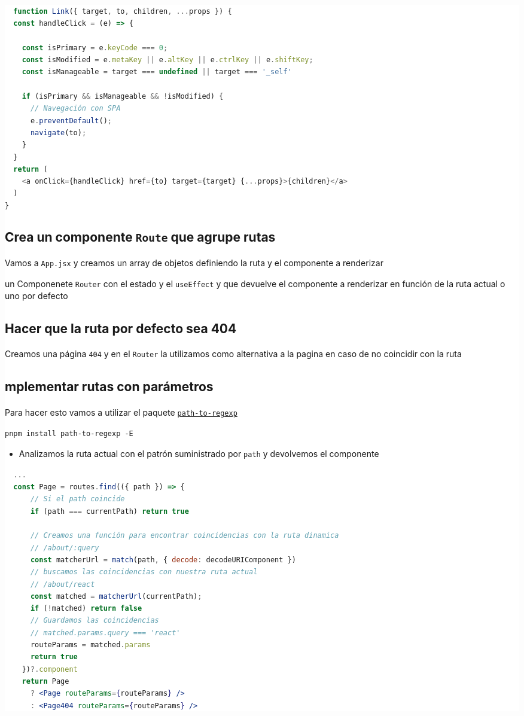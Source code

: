 ```js
  function Link({ target, to, children, ...props }) {
  const handleClick = (e) => {

    const isPrimary = e.keyCode === 0;
    const isModified = e.metaKey || e.altKey || e.ctrlKey || e.shiftKey;
    const isManageable = target === undefined || target === '_self'

    if (isPrimary && isManageable && !isModified) {
      // Navegación con SPA
      e.preventDefault();
      navigate(to);
    }
  }
  return (
    <a onClick={handleClick} href={to} target={target} {...props}>{children}</a>
  )
}
```

## Crea un componente `Route` que agrupe rutas

Vamos a `App.jsx` y creamos un array de objetos definiendo la ruta y el componente a renderizar

un Componenete `Router` con el estado y el `useEffect` y que devuelve el componente a renderizar en función de la ruta actual o uno por defecto

## Hacer que la ruta por defecto sea 404

Creamos una página `404` y en el `Router` la utilizamos como alternativa a la pagina en caso de no coincidir con la ruta

## mplementar rutas con parámetros

Para hacer esto vamos a utilizar el paquete [`path-to-regexp`](github.com/pillarjs/path-to-regexp)

```shell
pnpm install path-to-regexp -E
```

- Analizamos la ruta actual con el patrón suministrado por `path` y devolvemos el componente

```jsx
  ...
  const Page = routes.find(({ path }) => {
      // Si el path coincide
      if (path === currentPath) return true

      // Creamos una función para encontrar coincidencias con la ruta dinamica
      // /about/:query
      const matcherUrl = match(path, { decode: decodeURIComponent })
      // buscamos las coincidencias con nuestra ruta actual
      // /about/react
      const matched = matcherUrl(currentPath);
      if (!matched) return false
      // Guardamos las coincidencias
      // matched.params.query === 'react'
      routeParams = matched.params
      return true
    })?.component
    return Page
      ? <Page routeParams={routeParams} />
      : <Page404 routeParams={routeParams} />
```
